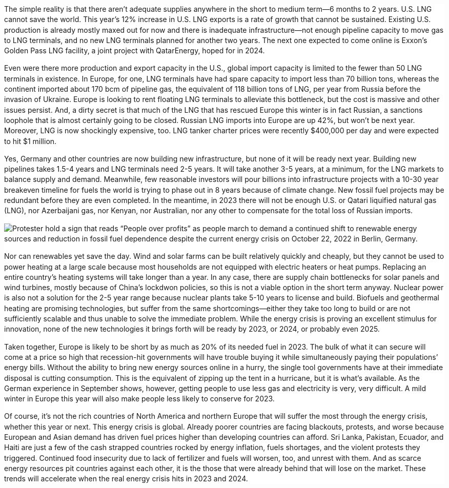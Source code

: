 The simple reality is that there aren’t adequate supplies anywhere in the short to medium term—6 months to 2 years. U.S. LNG cannot save the world. This year’s 12% increase in U.S. LNG exports is a rate of growth that cannot be sustained. Existing U.S. production is already mostly maxed out for now and there is inadequate infrastructure—not enough pipeline capacity to move gas to LNG terminals, and no new LNG terminals planned for another two years. The next one expected to come online is Exxon’s Golden Pass LNG facility, a joint project with QatarEnergy, hoped for in 2024.

Even were there more production and export capacity in the U.S., global import capacity is limited to the fewer than 50 LNG terminals in existence. In Europe, for one, LNG terminals have had spare capacity to import less than 70 billion tons, whereas the continent imported about 170 bcm of pipeline gas, the equivalent of 118 billion tons of LNG, per year from Russia before the invasion of Ukraine. Europe is looking to rent floating LNG terminals to alleviate this bottleneck, but the cost is massive and other issues persist. And, a dirty secret is that much of the LNG that has rescued Europe this winter is in fact Russian, a sanctions loophole that is almost certainly going to be closed. Russian LNG imports into Europe are up 42%, but won’t be next year. Moreover, LNG is now shockingly expensive, too. LNG tanker charter prices were recently $400,000 per day and were expected to hit $1 million.

Yes, Germany and other countries are now building new infrastructure, but none of it will be ready next year. Building new pipelines takes 1.5-4 years and LNG terminals need 2-5 years. It will take another 3-5 years, at a minimum, for the LNG markets to balance supply and demand. Meanwhile, few reasonable investors will pour billions into infrastructure projects with a 10-30 year breakeven timeline for fuels the world is trying to phase out in 8 years because of climate change. New fossil fuel projects may be redundant before they are even completed. In the meantime, in 2023 there will not be enough U.S. or Qatari liquified natural gas (LNG), nor Azerbaijani gas, nor Kenyan, nor Australian, nor any other to compensate for the total loss of Russian imports.

![Protester hold a sign that reads “People over profits” as people march to demand a continued shift to renewable energy sources and reduction in fossil fuel dependence despite the current energy crisis on October 22, 2022 in Berlin, Germany.](https://api.time.com/wp-content/uploads/2022/10/GettyImages-1435548384.jpg?w=560&w=560)

Nor can renewables yet save the day. Wind and solar farms can be built relatively quickly and cheaply, but they cannot be used to power heating at a large scale because most households are not equipped with electric heaters or heat pumps. Replacing an entire country’s heating systems will take longer than a year. In any case, there are supply chain bottlenecks for solar panels and wind turbines, mostly because of China’s lockdwon policies, so this is not a viable option in the short term anyway. Nuclear power is also not a solution for the 2-5 year range because nuclear plants take 5-10 years to license and build. Biofuels and geothermal heating are promising technologies, but suffer from the same shortcomings—either they take too long to build or are not sufficiently scalable and thus unable to solve the immediate problem. While the energy crisis is proving an excellent stimulus for innovation, none of the new technologies it brings forth will be ready by 2023, or 2024, or probably even 2025.

Taken together, Europe is likely to be short by as much as 20% of its needed fuel in 2023. The bulk of what it can secure will come at a price so high that recession-hit governments will have trouble buying it while simultaneously paying their populations’ energy bills. Without the ability to bring new energy sources online in a hurry, the single tool governments have at their immediate disposal is cutting consumption. This is the equivalent of zipping up the tent in a hurricane, but it is what’s available. As the German experience in September shows, however, getting people to use less gas and electricity is very, very difficult. A mild winter in Europe this year will also make people less likely to conserve for 2023.

Of course, it’s not the rich countries of North America and northern Europe that will suffer the most through the energy crisis, whether this year or next. This energy crisis is global. Already poorer countries are facing blackouts, protests, and worse because European and Asian demand has driven fuel prices higher than developing countries can afford. Sri Lanka, Pakistan, Ecuador, and Haiti are just a few of the cash strapped countries rocked by energy inflation, fuels shortages, and the violent protests they triggered. Continued food insecurity due to lack of fertilizer and fuels will worsen, too, and unrest with them. And as scarce energy resources pit countries against each other, it is the those that were already behind that will lose on the market. These trends will accelerate when the real energy crisis hits in 2023 and 2024.
